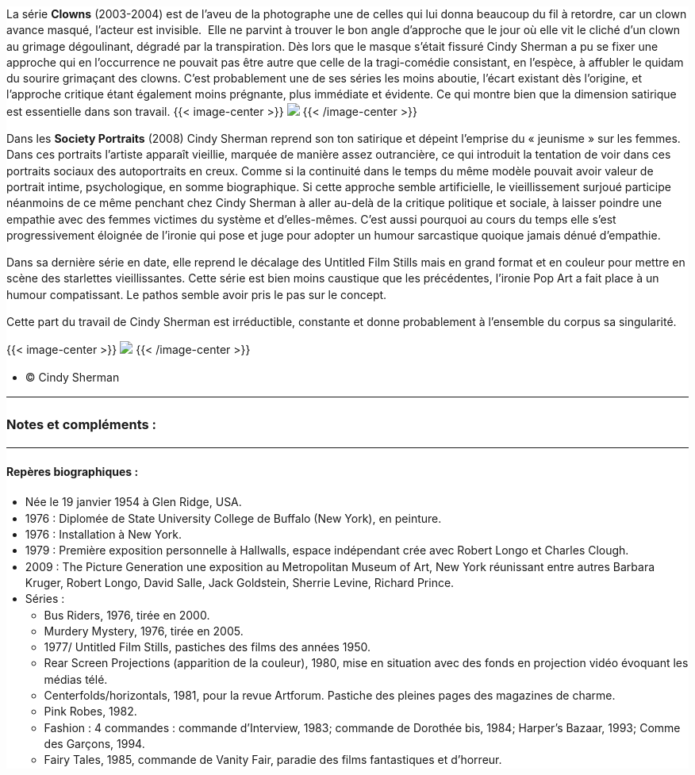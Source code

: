 La série **Clowns** (2003-2004) est de l’aveu de la photographe une de celles qui lui donna beaucoup du fil à retordre, car un clown avance masqué, l’acteur est invisible.  Elle ne parvint à trouver le bon angle d’approche que le jour où elle vit le cliché d’un clown au grimage dégoulinant, dégradé par la transpiration. Dès lors que le masque s’était fissuré Cindy Sherman a pu se fixer une approche qui en l’occurrence ne pouvait pas être autre que celle de la tragi-comédie consistant, en l’espèce, à affubler le quidam du sourire grimaçant des clowns. C’est probablement une de ses séries les moins aboutie, l’écart existant dès l’origine, et l’approche critique étant également moins prégnante, plus immédiate et évidente. Ce qui montre bien que la dimension satirique est essentielle dans son travail.
{{< image-center >}}
![](/posts/images/sherman/cindy-sherman_photography_picture-generation-62.jpg)
{{< /image-center >}}

Dans les **Society Portraits** (2008) Cindy Sherman reprend son ton satirique et dépeint l’emprise du « jeunisme » sur les femmes. Dans ces portraits l’artiste apparaît vieillie, marquée de manière assez outrancière, ce qui introduit la tentation de voir dans ces portraits sociaux des autoportraits en creux. Comme si la continuité dans le temps du même modèle pouvait avoir valeur de portrait intime, psychologique, en somme biographique. Si cette approche semble artificielle, le vieillissement surjoué participe néanmoins de ce même penchant chez Cindy Sherman à aller au-delà de la critique politique et sociale, à laisser poindre une empathie avec des femmes victimes du système et d’elles-mêmes. C’est aussi pourquoi au cours du temps elle s’est progressivement éloignée de l’ironie qui pose et juge pour adopter un humour sarcastique quoique jamais dénué d’empathie.

Dans sa dernière série en date, elle reprend le décalage des Untitled Film Stills mais en grand format et en couleur pour mettre en scène des starlettes vieillissantes. Cette série est bien moins caustique que les précédentes, l’ironie Pop Art a fait place à un humour compatissant. Le pathos semble avoir pris le pas sur le concept.

Cette part du travail de Cindy Sherman est irréductible, constante et donne probablement à l’ensemble du corpus sa singularité.

{{< image-center >}}
![](/posts/images/sherman/cindy-sherman_photography_picture-generation-29.jpg)
{{< /image-center >}}


- © Cindy Sherman

---

### Notes et compléments :

---

#### Repères biographiques :

* Née le 19 janvier 1954 à Glen Ridge, USA.
* 1976 : Diplomée de State University College de Buffalo (New York), en peinture.
* 1976 : Installation à New York.
* 1979 : Première exposition personnelle à Hallwalls, espace indépendant crée avec Robert Longo et Charles Clough.
* 2009 : The Picture Generation une exposition au Metropolitan Museum of Art, New York réunissant entre autres Barbara Kruger, Robert Longo, David Salle, Jack Goldstein, Sherrie Levine, Richard Prince.
* Séries :
	* Bus Riders, 1976, tirée en 2000.
	* Murdery Mystery, 1976, tirée en 2005.
	* 1977/ Untitled Film Stills, pastiches des films des années 1950.
	* Rear Screen Projections (apparition de la couleur), 1980, mise en situation avec des fonds en projection vidéo évoquant les médias télé.
	* Centerfolds/horizontals, 1981, pour la revue Artforum. Pastiche des pleines pages des magazines de charme.
	* Pink Robes, 1982.
	* Fashion : 4 commandes : commande d’Interview, 1983; commande de Dorothée bis, 1984; Harper’s Bazaar, 1993; Comme des Garçons, 1994.
	* Fairy Tales, 1985, commande de Vanity Fair, paradie des films fantastiques et d’horreur.